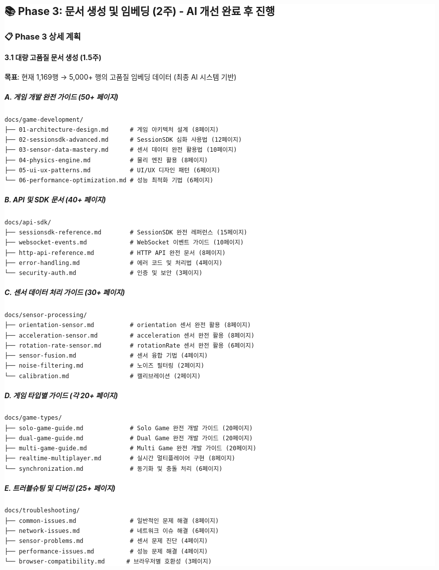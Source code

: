 
## 📚 Phase 3: 문서 생성 및 임베딩 (2주) - **AI 개선 완료 후 진행**

### 📋 Phase 3 상세 계획

#### 3.1 대량 고품질 문서 생성 (1.5주)
**목표**: 현재 1,169행 → 5,000+ 행의 고품질 임베딩 데이터 (최종 AI 시스템 기반)

##### A. 게임 개발 완전 가이드 (50+ 페이지)
```
docs/game-development/
├── 01-architecture-design.md      # 게임 아키텍처 설계 (8페이지)
├── 02-sessionsdk-advanced.md      # SessionSDK 심화 사용법 (12페이지)
├── 03-sensor-data-mastery.md      # 센서 데이터 완전 활용법 (10페이지)
├── 04-physics-engine.md           # 물리 엔진 활용 (8페이지)
├── 05-ui-ux-patterns.md           # UI/UX 디자인 패턴 (6페이지)
└── 06-performance-optimization.md # 성능 최적화 기법 (6페이지)
```

##### B. API 및 SDK 문서 (40+ 페이지)
```
docs/api-sdk/
├── sessionsdk-reference.md        # SessionSDK 완전 레퍼런스 (15페이지)
├── websocket-events.md            # WebSocket 이벤트 가이드 (10페이지)
├── http-api-reference.md          # HTTP API 완전 문서 (8페이지)
├── error-handling.md              # 에러 코드 및 처리법 (4페이지)
└── security-auth.md               # 인증 및 보안 (3페이지)
```

##### C. 센서 데이터 처리 가이드 (30+ 페이지)
```
docs/sensor-processing/
├── orientation-sensor.md          # orientation 센서 완전 활용 (8페이지)
├── acceleration-sensor.md         # acceleration 센서 완전 활용 (8페이지)
├── rotation-rate-sensor.md        # rotationRate 센서 완전 활용 (6페이지)
├── sensor-fusion.md               # 센서 융합 기법 (4페이지)
├── noise-filtering.md             # 노이즈 필터링 (2페이지)
└── calibration.md                 # 캘리브레이션 (2페이지)
```

##### D. 게임 타입별 가이드 (각 20+ 페이지)
```
docs/game-types/
├── solo-game-guide.md             # Solo Game 완전 개발 가이드 (20페이지)
├── dual-game-guide.md             # Dual Game 완전 개발 가이드 (20페이지)
├── multi-game-guide.md            # Multi Game 완전 개발 가이드 (20페이지)
├── realtime-multiplayer.md        # 실시간 멀티플레이어 구현 (8페이지)
└── synchronization.md             # 동기화 및 충돌 처리 (6페이지)
```

##### E. 트러블슈팅 및 디버깅 (25+ 페이지)
```
docs/troubleshooting/
├── common-issues.md               # 일반적인 문제 해결 (8페이지)
├── network-issues.md              # 네트워크 이슈 해결 (6페이지)
├── sensor-problems.md             # 센서 문제 진단 (4페이지)
├── performance-issues.md          # 성능 문제 해결 (4페이지)
└── browser-compatibility.md      # 브라우저별 호환성 (3페이지)
```
